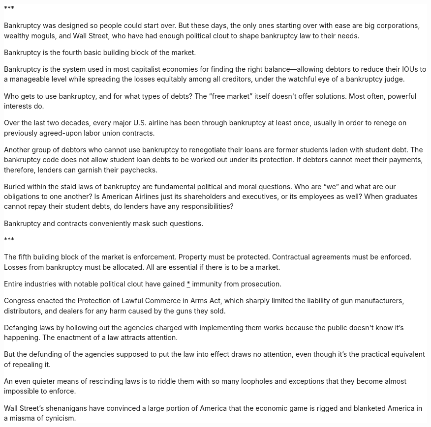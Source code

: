 \*\*\*

Bankruptcy was designed so people could start over. But these days, the only
ones starting over with ease are big corporations, wealthy moguls, and Wall
Street, who have had enough political clout to shape bankruptcy law to their
needs.

Bankruptcy is the fourth basic building block of the market.

Bankruptcy is the system used in most capitalist economies for finding the right
balance—allowing debtors to reduce their IOUs to a manageable level while
spreading the losses equitably among all creditors, under the watchful eye of a
bankruptcy judge.

Who gets to use bankruptcy, and for what types of debts? The “free market”
itself doesn't offer solutions. Most often, powerful interests do.

Over the last two decades, every major U.S. airline has been through bankruptcy
at least once, usually in order to renege on previously agreed-upon labor union
contracts.

Another group of debtors who cannot use bankruptcy to renegotiate their loans
are former students laden with student debt. The bankruptcy code does not allow
student loan debts to be worked out under its protection. If debtors cannot meet
their payments, therefore, lenders can garnish their paychecks.

Buried within the staid laws of bankruptcy are fundamental political and moral
questions. Who are “we” and what are our obligations to one another? Is American
Airlines just its shareholders and executives, or its employees as well? When
graduates cannot repay their student debts, do lenders have any
responsibilities?

Bankruptcy and contracts conveniently mask such questions.

\*\*\*

The fifth building block of the market is enforcement. Property must be
protected. Contractual agreements must be enforced. Losses from bankruptcy must
be allocated. All are essential if there is to be a market.

Entire industries with notable political clout have gained
[\*](#ASIN:B01CGXUOMM;LOC:1170) immunity from prosecution.

Congress enacted the Protection of Lawful Commerce in Arms Act, which sharply
limited the liability of gun manufacturers, distributors, and dealers for any
harm caused by the guns they sold.

Defanging laws by hollowing out the agencies charged with implementing them
works because the public doesn't know it’s happening. The enactment of a law
attracts attention.

But the defunding of the agencies supposed to put the law into effect draws no
attention, even though it’s the practical equivalent of repealing it.

An even quieter means of rescinding laws is to riddle them with so many
loopholes and exceptions that they become almost impossible to enforce.

Wall Street’s shenanigans have convinced a large portion of America that the
economic game is rigged and blanketed America in a miasma of cynicism.
